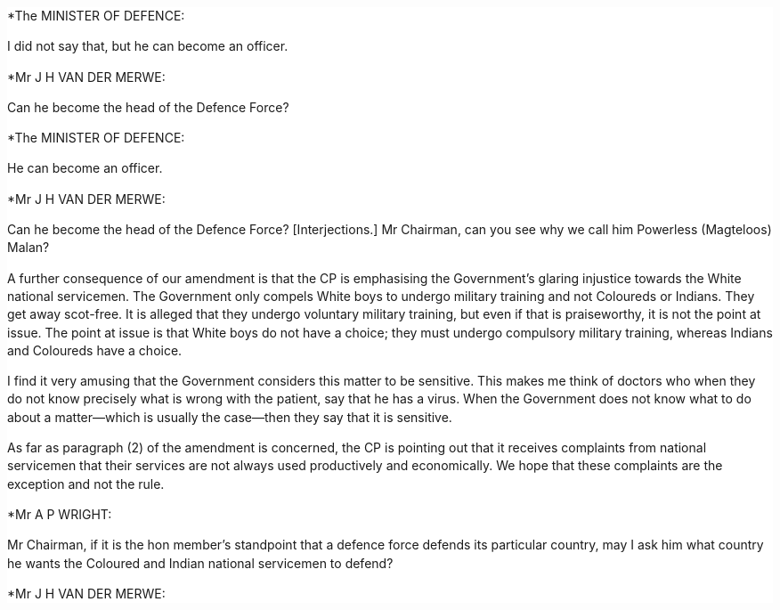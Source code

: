 <from>*The <person refersTo="hansard_za">MINISTER OF DEFENCE</person>:</from>

<p>I did not say that, but he can become an officer.</p>

</speech>

<speech by="#van_der_merwe">

<from><span class="col_2131-2132" refersTo="page_1103"/>*Mr <person refersTo="hansard_za">J H VAN DER MERWE</person>:</from>

<p>Can he become the head of the Defence Force?</p>

</speech>

<speech by="#minister_of_defence">

<from>*The <person refersTo="hansard_za">MINISTER OF DEFENCE</person>:</from>

<p>He can become an officer.</p>

</speech>

<speech by="#van_der_merwe">

<from>*Mr <person refersTo="hansard_za">J H VAN DER MERWE</person>:</from>

<p>Can he become the head of the Defence Force? [Interjections.] Mr Chairman, can you see why we call him Powerless (Magteloos) Malan?</p>

<p>A further consequence of our amendment is that the CP is emphasising the Government&#x2019;s glaring injustice towards the White national servicemen. The Government only compels White boys to undergo military training and not Coloureds or Indians. They get away scot-free. It is alleged that they undergo voluntary military training, but even if that is praiseworthy, it is not the point at issue. The point at issue is that White boys do not have a choice; they must undergo compulsory military training, whereas Indians and Coloureds have a choice.</p>

<p>I find it very amusing that the Government considers this matter to be sensitive. This makes me think of doctors who when they do not know precisely what is wrong with the patient, say that he has a virus. When the Government does not know what to do about a matter&#x2014;which is usually the case&#x2014;then they say that it is sensitive.</p>

<p>As far as paragraph (2) of the amendment is concerned, the CP is pointing out that it receives complaints from national servicemen that their services are not always used productively and economically. We hope that these complaints are the exception and not the rule.</p>

</speech>

<speech by="#wright">

<from>*Mr <person refersTo="hansard_za">A P WRIGHT</person>:</from>

<p>Mr Chairman, if it is the hon member&#x2019;s standpoint that a defence force defends its particular country, may I ask him what country he wants the Coloured and Indian national servicemen to defend?</p>

</speech>

<speech by="#van_der_merwe">

<from>*Mr <person refersTo="hansard_za">J H VAN DER MERWE</person>:</from>
